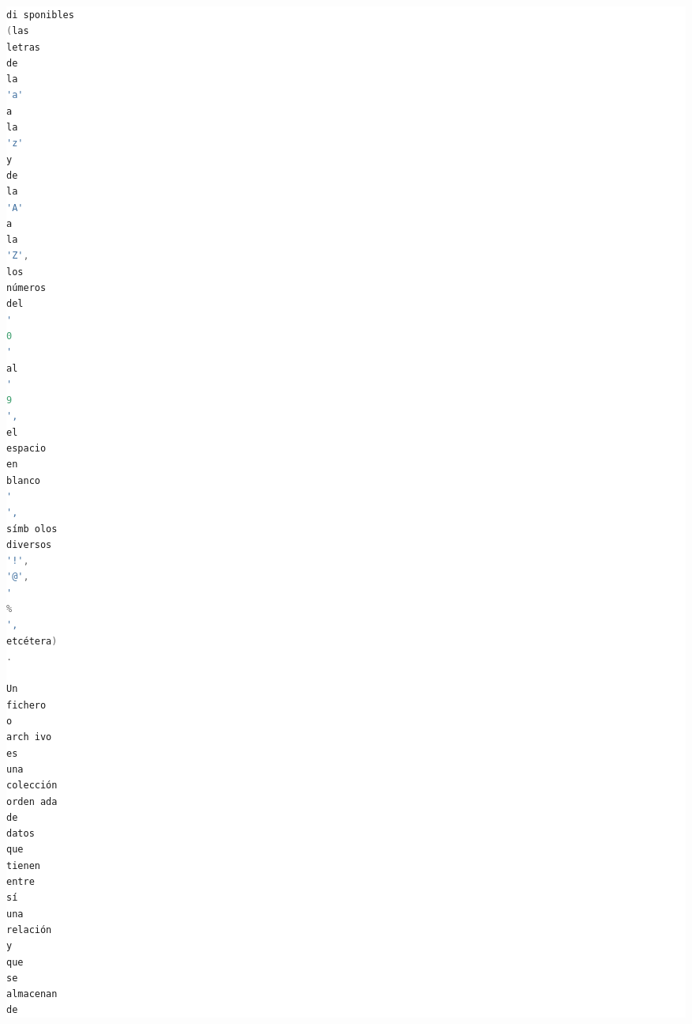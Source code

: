 ```c
di sponibles
(las
letras
de
la
'a'
a
la
'z'
y
de
la
'A'
a
la
'Z',
los
números
del
'
0
'
al
'
9
',
el
espacio
en
blanco
'
',
símb olos
diversos
'!',
'@',
'
%
',
etcétera)
.

Un
fichero
o
arch ivo
es
una
colección
orden ada
de
datos
que
tienen
entre
sí
una
relación
y
que
se
almacenan
de
```